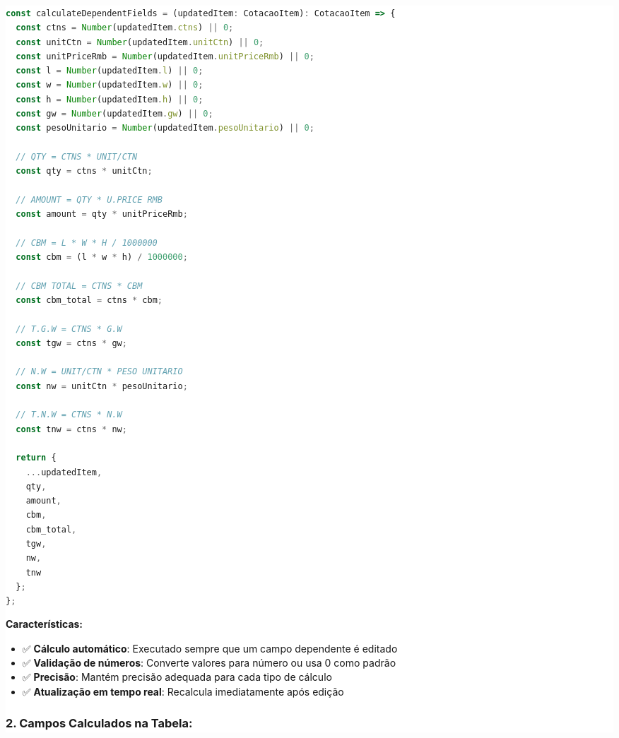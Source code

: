 ```typescript
const calculateDependentFields = (updatedItem: CotacaoItem): CotacaoItem => {
  const ctns = Number(updatedItem.ctns) || 0;
  const unitCtn = Number(updatedItem.unitCtn) || 0;
  const unitPriceRmb = Number(updatedItem.unitPriceRmb) || 0;
  const l = Number(updatedItem.l) || 0;
  const w = Number(updatedItem.w) || 0;
  const h = Number(updatedItem.h) || 0;
  const gw = Number(updatedItem.gw) || 0;
  const pesoUnitario = Number(updatedItem.pesoUnitario) || 0;

  // QTY = CTNS * UNIT/CTN
  const qty = ctns * unitCtn;

  // AMOUNT = QTY * U.PRICE RMB
  const amount = qty * unitPriceRmb;

  // CBM = L * W * H / 1000000
  const cbm = (l * w * h) / 1000000;

  // CBM TOTAL = CTNS * CBM
  const cbm_total = ctns * cbm;

  // T.G.W = CTNS * G.W
  const tgw = ctns * gw;

  // N.W = UNIT/CTN * PESO UNITARIO
  const nw = unitCtn * pesoUnitario;

  // T.N.W = CTNS * N.W
  const tnw = ctns * nw;

  return {
    ...updatedItem,
    qty,
    amount,
    cbm,
    cbm_total,
    tgw,
    nw,
    tnw
  };
};
```

**Características:**
- ✅ **Cálculo automático**: Executado sempre que um campo dependente é editado
- ✅ **Validação de números**: Converte valores para número ou usa 0 como padrão
- ✅ **Precisão**: Mantém precisão adequada para cada tipo de cálculo
- ✅ **Atualização em tempo real**: Recalcula imediatamente após edição

### **2. Campos Calculados na Tabela:**
